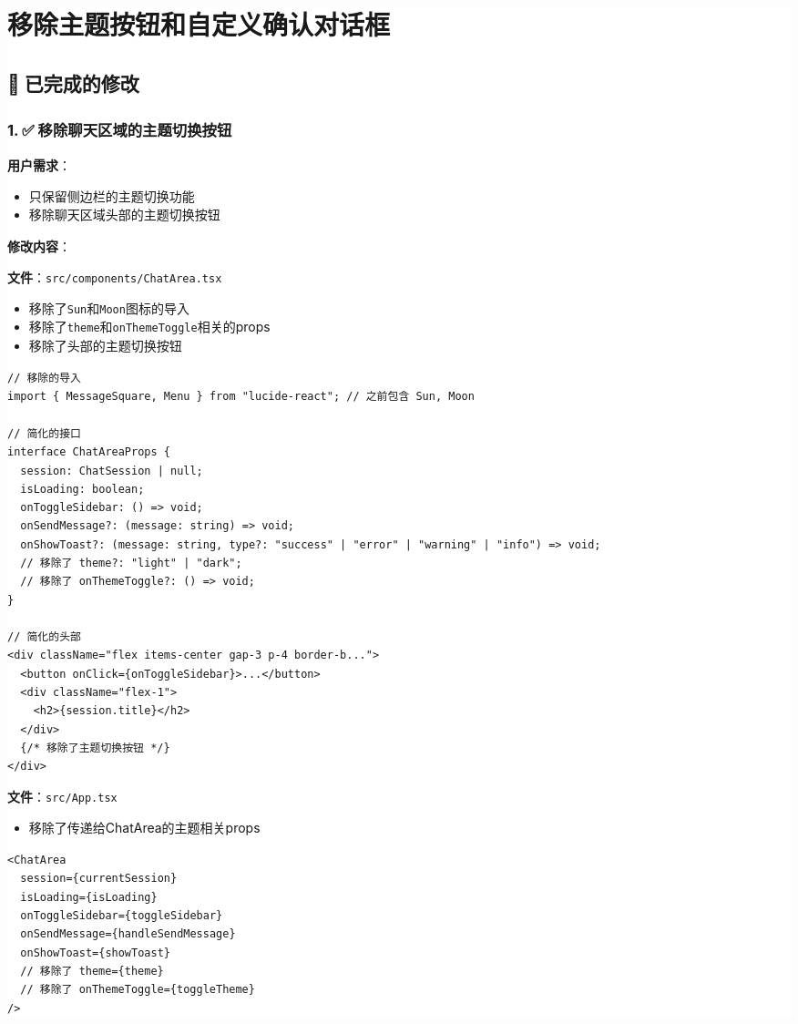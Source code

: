 # 移除主题按钮和自定义确认对话框

## 🎯 已完成的修改

### 1. ✅ 移除聊天区域的主题切换按钮

**用户需求**：
- 只保留侧边栏的主题切换功能
- 移除聊天区域头部的主题切换按钮

**修改内容**：

**文件**：`src/components/ChatArea.tsx`
- 移除了`Sun`和`Moon`图标的导入
- 移除了`theme`和`onThemeToggle`相关的props
- 移除了头部的主题切换按钮

```tsx
// 移除的导入
import { MessageSquare, Menu } from "lucide-react"; // 之前包含 Sun, Moon

// 简化的接口
interface ChatAreaProps {
  session: ChatSession | null;
  isLoading: boolean;
  onToggleSidebar: () => void;
  onSendMessage?: (message: string) => void;
  onShowToast?: (message: string, type?: "success" | "error" | "warning" | "info") => void;
  // 移除了 theme?: "light" | "dark";
  // 移除了 onThemeToggle?: () => void;
}

// 简化的头部
<div className="flex items-center gap-3 p-4 border-b...">
  <button onClick={onToggleSidebar}>...</button>
  <div className="flex-1">
    <h2>{session.title}</h2>
  </div>
  {/* 移除了主题切换按钮 */}
</div>
```

**文件**：`src/App.tsx`
- 移除了传递给ChatArea的主题相关props

```tsx
<ChatArea
  session={currentSession}
  isLoading={isLoading}
  onToggleSidebar={toggleSidebar}
  onSendMessage={handleSendMessage}
  onShowToast={showToast}
  // 移除了 theme={theme}
  // 移除了 onThemeToggle={toggleTheme}
/>
```
